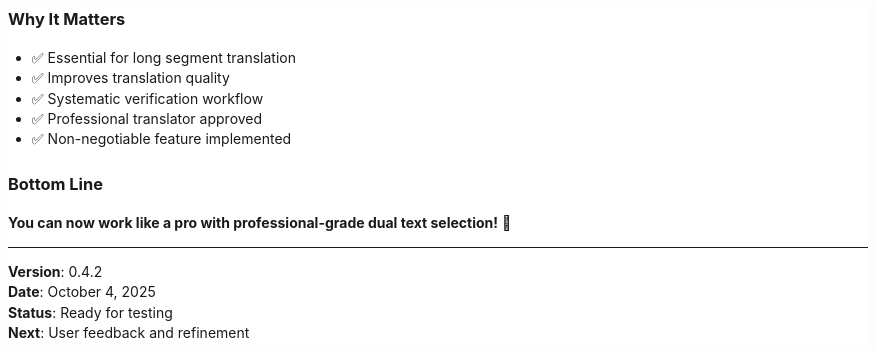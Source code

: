 ### Why It Matters
- ✅ Essential for long segment translation
- ✅ Improves translation quality
- ✅ Systematic verification workflow
- ✅ Professional translator approved
- ✅ Non-negotiable feature implemented

### Bottom Line
**You can now work like a pro with professional-grade dual text selection!** 🎉

---

**Version**: 0.4.2  
**Date**: October 4, 2025  
**Status**: Ready for testing  
**Next**: User feedback and refinement
